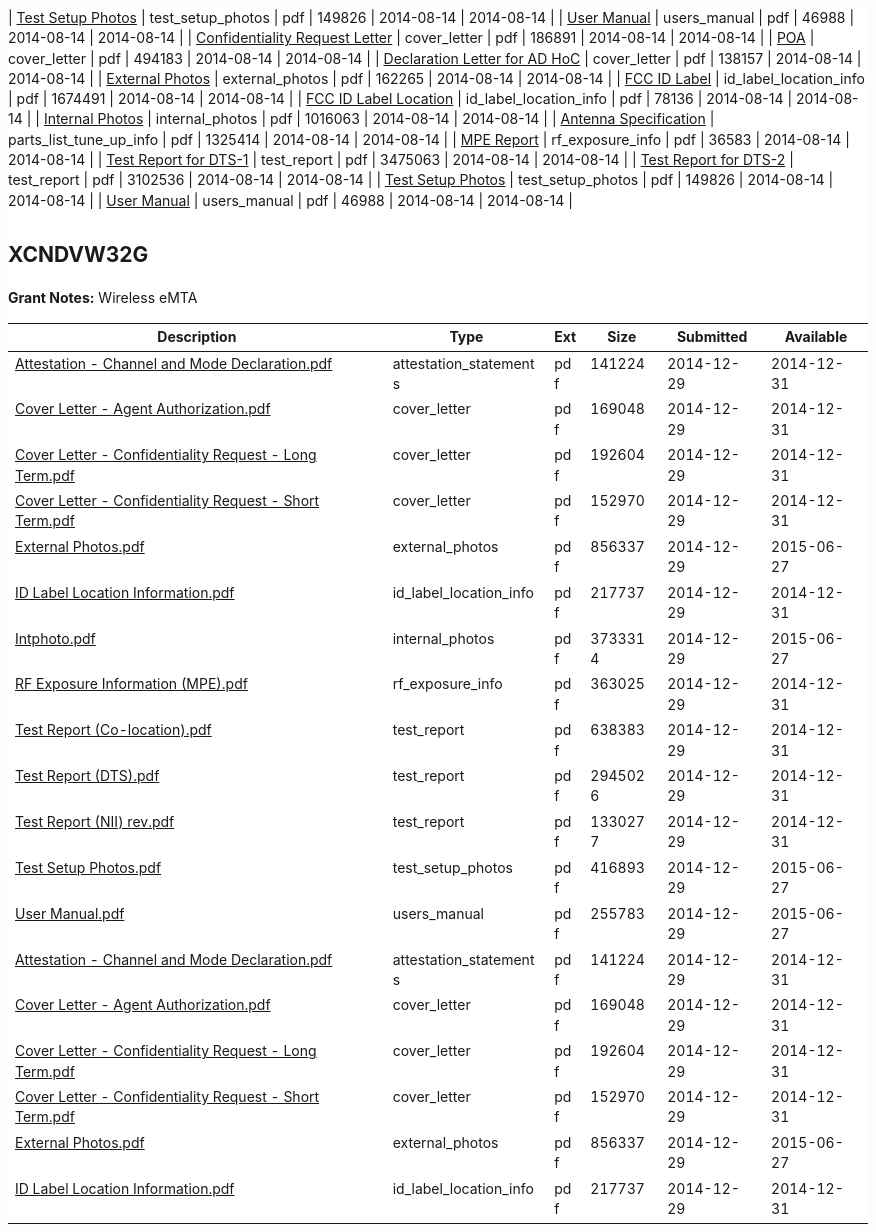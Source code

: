 | [Test Setup Photos](XCNDDW36C/b4963372d5c97b4c993d0920c1fb42a2/2357357.pdf) | test_setup_photos | pdf | 149826 | 2014-08-14 | 2014-08-14 |
| [User Manual](XCNDDW36C/b4963372d5c97b4c993d0920c1fb42a2/2357359.pdf) | users_manual | pdf | 46988 | 2014-08-14 | 2014-08-14 |
| [Confidentiality Request Letter](XCNDDW36C/78759d333f5acdee01b541ce8bd5fae3/2357337.pdf) | cover_letter | pdf | 186891 | 2014-08-14 | 2014-08-14 |
| [POA](XCNDDW36C/78759d333f5acdee01b541ce8bd5fae3/2357338.pdf) | cover_letter | pdf | 494183 | 2014-08-14 | 2014-08-14 |
| [Declaration Letter for AD HoC](XCNDDW36C/78759d333f5acdee01b541ce8bd5fae3/2357339.pdf) | cover_letter | pdf | 138157 | 2014-08-14 | 2014-08-14 |
| [External Photos](XCNDDW36C/78759d333f5acdee01b541ce8bd5fae3/2357341.pdf) | external_photos | pdf | 162265 | 2014-08-14 | 2014-08-14 |
| [FCC ID Label](XCNDDW36C/78759d333f5acdee01b541ce8bd5fae3/2357343.pdf) | id_label_location_info | pdf | 1674491 | 2014-08-14 | 2014-08-14 |
| [FCC ID Label Location](XCNDDW36C/78759d333f5acdee01b541ce8bd5fae3/2357344.pdf) | id_label_location_info | pdf | 78136 | 2014-08-14 | 2014-08-14 |
| [Internal Photos](XCNDDW36C/78759d333f5acdee01b541ce8bd5fae3/2357342.pdf) | internal_photos | pdf | 1016063 | 2014-08-14 | 2014-08-14 |
| [Antenna Specification](XCNDDW36C/78759d333f5acdee01b541ce8bd5fae3/2357340.pdf) | parts_list_tune_up_info | pdf | 1325414 | 2014-08-14 | 2014-08-14 |
| [MPE Report](XCNDDW36C/78759d333f5acdee01b541ce8bd5fae3/2357358.pdf) | rf_exposure_info | pdf | 36583 | 2014-08-14 | 2014-08-14 |
| [Test Report for DTS-1](XCNDDW36C/78759d333f5acdee01b541ce8bd5fae3/2357385.pdf) | test_report | pdf | 3475063 | 2014-08-14 | 2014-08-14 |
| [Test Report for DTS-2](XCNDDW36C/78759d333f5acdee01b541ce8bd5fae3/2357387.pdf) | test_report | pdf | 3102536 | 2014-08-14 | 2014-08-14 |
| [Test Setup Photos](XCNDDW36C/78759d333f5acdee01b541ce8bd5fae3/2357357.pdf) | test_setup_photos | pdf | 149826 | 2014-08-14 | 2014-08-14 |
| [User Manual](XCNDDW36C/78759d333f5acdee01b541ce8bd5fae3/2357359.pdf) | users_manual | pdf | 46988 | 2014-08-14 | 2014-08-14 |
## XCNDVW32G
**Grant Notes:** Wireless eMTA

| Description | Type | Ext | Size | Submitted | Available |
| ----------- | ---- | --- | ---- | --------- | --------- |
| [Attestation - Channel and Mode Declaration.pdf](XCNDVW32G/dadbf57818ab2faf26e02d37d7cf3b0f/2486667.pdf) | attestation_statements | pdf | 141224 | 2014-12-29 | 2014-12-31 |
| [Cover Letter - Agent Authorization.pdf](XCNDVW32G/dadbf57818ab2faf26e02d37d7cf3b0f/2486664.pdf) | cover_letter | pdf | 169048 | 2014-12-29 | 2014-12-31 |
| [Cover Letter - Confidentiality Request - Long Term.pdf](XCNDVW32G/dadbf57818ab2faf26e02d37d7cf3b0f/2486665.pdf) | cover_letter | pdf | 192604 | 2014-12-29 | 2014-12-31 |
| [Cover Letter - Confidentiality Request - Short Term.pdf](XCNDVW32G/dadbf57818ab2faf26e02d37d7cf3b0f/2486666.pdf) | cover_letter | pdf | 152970 | 2014-12-29 | 2014-12-31 |
| [External Photos.pdf](XCNDVW32G/dadbf57818ab2faf26e02d37d7cf3b0f/2486652.pdf) | external_photos | pdf | 856337 | 2014-12-29 | 2015-06-27 |
| [ID Label Location Information.pdf](XCNDVW32G/dadbf57818ab2faf26e02d37d7cf3b0f/2486653.pdf) | id_label_location_info | pdf | 217737 | 2014-12-29 | 2014-12-31 |
| [Intphoto.pdf](XCNDVW32G/dadbf57818ab2faf26e02d37d7cf3b0f/2486654.pdf) | internal_photos | pdf | 3733314 | 2014-12-29 | 2015-06-27 |
| [RF Exposure Information (MPE).pdf](XCNDVW32G/dadbf57818ab2faf26e02d37d7cf3b0f/2486662.pdf) | rf_exposure_info | pdf | 363025 | 2014-12-29 | 2014-12-31 |
| [Test Report (Co-location).pdf](XCNDVW32G/dadbf57818ab2faf26e02d37d7cf3b0f/2486657.pdf) | test_report | pdf | 638383 | 2014-12-29 | 2014-12-31 |
| [Test Report (DTS).pdf](XCNDVW32G/dadbf57818ab2faf26e02d37d7cf3b0f/2486658.pdf) | test_report | pdf | 2945026 | 2014-12-29 | 2014-12-31 |
| [Test Report (NII) rev.pdf](XCNDVW32G/dadbf57818ab2faf26e02d37d7cf3b0f/2486659.pdf) | test_report | pdf | 1330277 | 2014-12-29 | 2014-12-31 |
| [Test Setup Photos.pdf](XCNDVW32G/dadbf57818ab2faf26e02d37d7cf3b0f/2486660.pdf) | test_setup_photos | pdf | 416893 | 2014-12-29 | 2015-06-27 |
| [User Manual.pdf](XCNDVW32G/dadbf57818ab2faf26e02d37d7cf3b0f/2486661.pdf) | users_manual | pdf | 255783 | 2014-12-29 | 2015-06-27 |
| [Attestation - Channel and Mode Declaration.pdf](XCNDVW32G/696e9beb0df08f01f767aa3a3b1f2f0f/2486667.pdf) | attestation_statements | pdf | 141224 | 2014-12-29 | 2014-12-31 |
| [Cover Letter - Agent Authorization.pdf](XCNDVW32G/696e9beb0df08f01f767aa3a3b1f2f0f/2486664.pdf) | cover_letter | pdf | 169048 | 2014-12-29 | 2014-12-31 |
| [Cover Letter - Confidentiality Request - Long Term.pdf](XCNDVW32G/696e9beb0df08f01f767aa3a3b1f2f0f/2486665.pdf) | cover_letter | pdf | 192604 | 2014-12-29 | 2014-12-31 |
| [Cover Letter - Confidentiality Request - Short Term.pdf](XCNDVW32G/696e9beb0df08f01f767aa3a3b1f2f0f/2486666.pdf) | cover_letter | pdf | 152970 | 2014-12-29 | 2014-12-31 |
| [External Photos.pdf](XCNDVW32G/696e9beb0df08f01f767aa3a3b1f2f0f/2486652.pdf) | external_photos | pdf | 856337 | 2014-12-29 | 2015-06-27 |
| [ID Label Location Information.pdf](XCNDVW32G/696e9beb0df08f01f767aa3a3b1f2f0f/2486653.pdf) | id_label_location_info | pdf | 217737 | 2014-12-29 | 2014-12-31 |